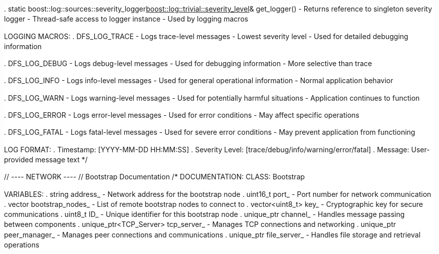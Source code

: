   . static boost::log::sources::severity_logger<boost::log::trivial::severity_level>& get_logger()
      - Returns reference to singleton severity logger
      - Thread-safe access to logger instance
      - Used by logging macros

LOGGING MACROS:
  . DFS_LOG_TRACE
      - Logs trace-level messages
      - Lowest severity level
      - Used for detailed debugging information

  . DFS_LOG_DEBUG
      - Logs debug-level messages
      - Used for debugging information
      - More selective than trace

  . DFS_LOG_INFO
      - Logs info-level messages
      - Used for general operational information
      - Normal application behavior

  . DFS_LOG_WARN
      - Logs warning-level messages
      - Used for potentially harmful situations
      - Application continues to function

  . DFS_LOG_ERROR
      - Logs error-level messages
      - Used for error conditions
      - May affect specific operations

  . DFS_LOG_FATAL
      - Logs fatal-level messages
      - Used for severe error conditions
      - May prevent application from functioning

LOG FORMAT:
  . Timestamp: [YYYY-MM-DD HH:MM:SS]
  . Severity Level: [trace/debug/info/warning/error/fatal]
  . Message: User-provided message text
*/


// ---- NETWORK ----
// Bootstrap Documentation
/*
DOCUMENTATION:
CLASS: Bootstrap

VARIABLES:
. string address_
    - Network address for the bootstrap node
. uint16_t port_
    - Port number for network communication
. vector<string> bootstrap_nodes_
    - List of remote bootstrap nodes to connect to
. vector<uint8_t> key_
    - Cryptographic key for secure communications
. uint8_t ID_
    - Unique identifier for this bootstrap node
. unique_ptr<Channel> channel_
    - Handles message passing between components
. unique_ptr<TCP_Server> tcp_server_
    - Manages TCP connections and networking
. unique_ptr<PeerManager> peer_manager_
    - Manages peer connections and communications
. unique_ptr<FileServer> file_server_
    - Handles file storage and retrieval operations